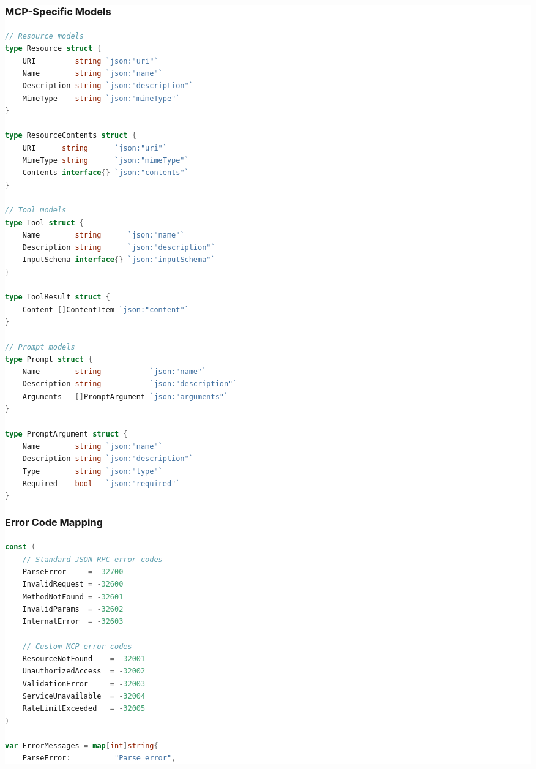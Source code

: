 
### MCP-Specific Models

```go
// Resource models
type Resource struct {
    URI         string `json:"uri"`
    Name        string `json:"name"`
    Description string `json:"description"`
    MimeType    string `json:"mimeType"`
}

type ResourceContents struct {
    URI      string      `json:"uri"`
    MimeType string      `json:"mimeType"`
    Contents interface{} `json:"contents"`
}

// Tool models
type Tool struct {
    Name        string      `json:"name"`
    Description string      `json:"description"`
    InputSchema interface{} `json:"inputSchema"`
}

type ToolResult struct {
    Content []ContentItem `json:"content"`
}

// Prompt models
type Prompt struct {
    Name        string           `json:"name"`
    Description string           `json:"description"`
    Arguments   []PromptArgument `json:"arguments"`
}

type PromptArgument struct {
    Name        string `json:"name"`
    Description string `json:"description"`
    Type        string `json:"type"`
    Required    bool   `json:"required"`
}
```

### Error Code Mapping

```go
const (
    // Standard JSON-RPC error codes
    ParseError     = -32700
    InvalidRequest = -32600
    MethodNotFound = -32601
    InvalidParams  = -32602
    InternalError  = -32603
    
    // Custom MCP error codes
    ResourceNotFound    = -32001
    UnauthorizedAccess  = -32002
    ValidationError     = -32003
    ServiceUnavailable  = -32004
    RateLimitExceeded   = -32005
)

var ErrorMessages = map[int]string{
    ParseError:          "Parse error",
```